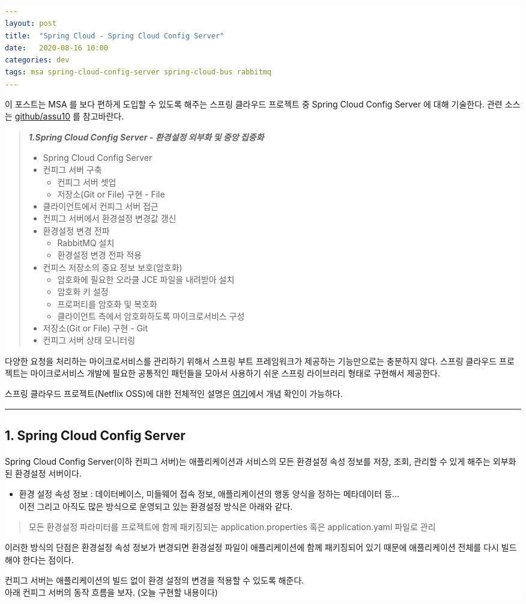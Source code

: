 ```yaml
---
layout: post
title:  "Spring Cloud - Spring Cloud Config Server"
date:   2020-08-16 10:00
categories: dev
tags: msa spring-cloud-config-server spring-cloud-bus rabbitmq
---
```


이 포스트는 MSA 를 보다 편하게 도입할 수 있도록 해주는 스프링 클라우드 프로젝트 중 Spring Cloud Config Server 에 대해 기술한다.
관련 소스는 [github/assu10](https://github.com/assu10/msa-springcloud) 를 참고바란다.

>***1.Spring Cloud Config Server - 환경설정 외부화 및 중앙 집중화***<br />
>   - Spring Cloud Config Server
>   - 컨피그 서버 구축
>       - 컨피그 서버 셋업
>       - 저장소(Git or File) 구현 - File
>   - 클라이언트에서 컨피그 서버 접근
>   - 컨피그 서버에서 환경설정 변경값 갱신
>   - 환경설정 변경 전파
>       - RabbitMQ 설치
>       - 환경설정 변경 전파 적용
>   - 컨피스 저장소의 중요 정보 보호(암호화)
>       - 암호화에 필요한 오라클 JCE 파일을 내려받아 설치
>       - 암호화 키 설정
>       - 프로퍼티를 암호화 및 복호화
>       - 클라이언트 측에서 암호화하도록 마이크로서비스 구성
>   - 저장소(Git or File) 구현 - Git
>   - 컨피그 서버 상태 모니터링

다양한 요청을 처리하는 마이크로서비스를 관리하기 위해서 스프링 부트 프레임워크가 제공하는 기능만으로는 충분하지 않다.
스프링 클라우드 프로젝트는 마이크로서비스 개발에 필요한 공통적인 패턴들을 모아서 사용하기 쉬운 스프링 라이브러리 형태로 구현해서 제공한다.

스프링 클라우드 프로젝트(Netflix OSS)에 대한 전체적인 설명은
[여기](https://bravenamme.github.io/2020/07/21/msa-netflix/)에서 개념 확인이 가능하다.

---

## 1. Spring Cloud Config Server
Spring Cloud Config Server(이하 컨피그 서버)는 애플리케이션과 서비스의 모든 환경설정 속성 정보를 저장, 조회, 관리할 수 있게 해주는 외부화된 환경설정 서버이다.
* 환경 설정 속성 정보 : 데이터베이스, 미들웨어 접속 정보, 애플리케이션의 행동 양식을 정하는 메타데이터 등...<br />
이전 그리고 아직도 많은 방식으로 운영되고 있는 환경설정 방식은 아래와 같다.
>모든 환경설정 파라미터를 프로젝트에 함께 패키징되는 application.properties 혹은 application.yaml 파일로 관리

이러한 방식의 단점은 환경설정 속성 정보가 변경되면 환경설정 파일이 애플리케이션에 함께 패키징되어 있기 때문에 애플리케이션 전체를 다시 빌드해야 한다는 점이다.

컨피그 서버는 애플리케이션의 빌드 없이 환경 설정의 변경을 적용할 수 있도록 해준다.<br />
아래 컨피그 서버의 동작 흐름을 보자. (오늘 구현할 내용이다)
